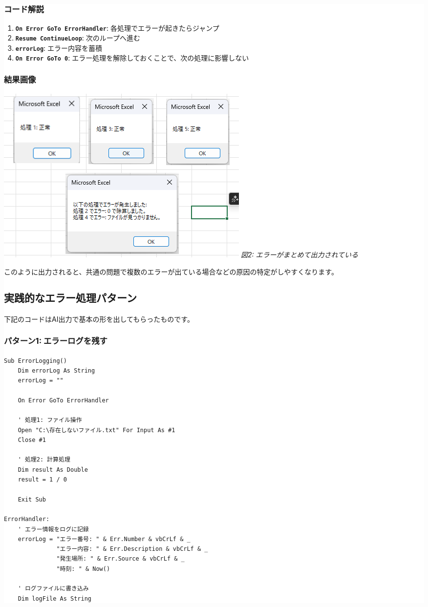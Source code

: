 ### コード解説

1. **`On Error GoTo ErrorHandler`**: 各処理でエラーが起きたらジャンプ
2. **`Resume ContinueLoop`**: 次のループへ進む
3. **`errorLog`**: エラー内容を蓄積
4. **`On Error GoTo 0`**: エラー処理を解除しておくことで、次の処理に影響しない

### 結果画像

![処理結果](/images/excel-vba-error-handling/image.png)
*図2: エラーがまとめて出力されている*

このように出力されると、共通の問題で複数のエラーが出ている場合などの原因の特定がしやすくなります。


## 実践的なエラー処理パターン

下記のコードはAI出力で基本の形を出してもらったものです。

### パターン1: エラーログを残す

```vba
Sub ErrorLogging()
    Dim errorLog As String
    errorLog = ""
    
    On Error GoTo ErrorHandler
    
    ' 処理1: ファイル操作
    Open "C:\存在しないファイル.txt" For Input As #1
    Close #1
    
    ' 処理2: 計算処理
    Dim result As Double
    result = 1 / 0
    
    Exit Sub

ErrorHandler:
    ' エラー情報をログに記録
    errorLog = "エラー番号: " & Err.Number & vbCrLf & _
               "エラー内容: " & Err.Description & vbCrLf & _
               "発生場所: " & Err.Source & vbCrLf & _
               "時刻: " & Now()
    
    ' ログファイルに書き込み
    Dim logFile As String
```